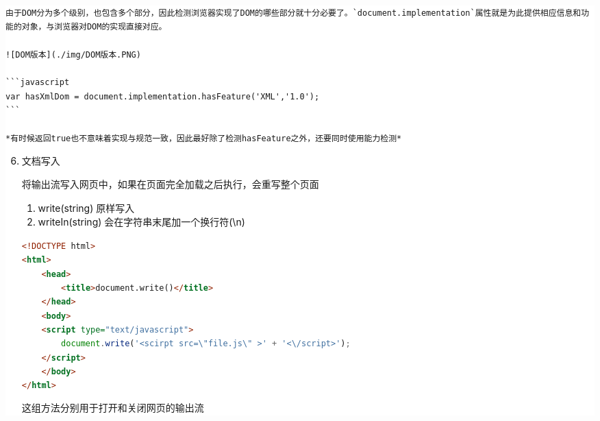     由于DOM分为多个级别，也包含多个部分，因此检测浏览器实现了DOM的哪些部分就十分必要了。`document.implementation`属性就是为此提供相应信息和功能的对象，与浏览器对DOM的实现直接对应。

    ![DOM版本](./img/DOM版本.PNG)

    ```javascript
    var hasXmlDom = document.implementation.hasFeature('XML','1.0');
    ```

    *有时候返回true也不意味着实现与规范一致，因此最好除了检测hasFeature之外，还要同时使用能力检测*

6. 文档写入
    
    将输出流写入网页中，如果在页面完全加载之后执行，会重写整个页面

    1. write(string)
        原样写入
    2. writeIn(string)
        会在字符串末尾加一个换行符(\n)

    ```html
    <!DOCTYPE html>
    <html>
        <head>
            <title>document.write()</title>
        </head>
        <body>
        <script type="text/javascript">
            document.write('<scirpt src=\"file.js\" >' + '<\/script>');
        </script>
        </body>
    </html>
    ```

    这组方法分别用于打开和关闭网页的输出流
